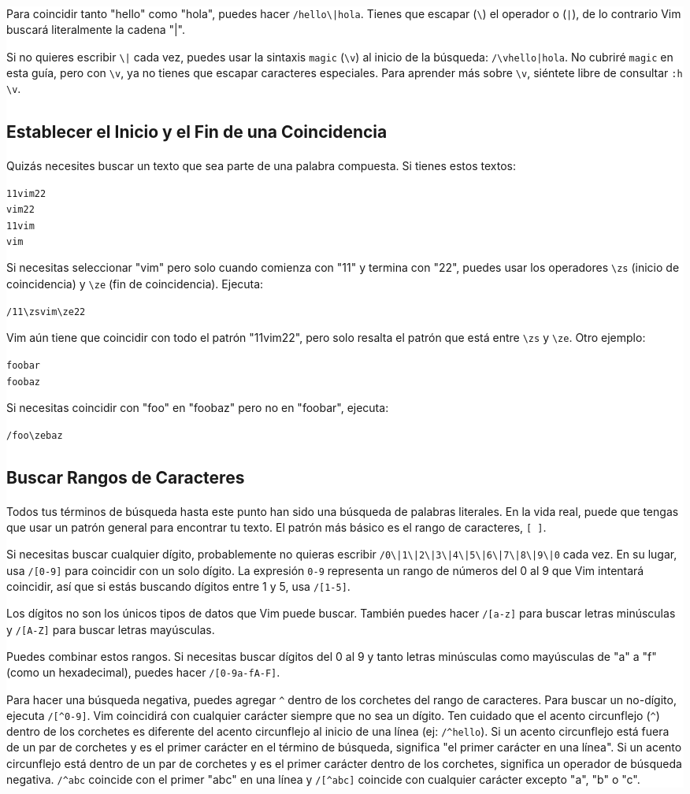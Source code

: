 Para coincidir tanto "hello" como "hola", puedes hacer `/hello\|hola`. Tienes que escapar (`\`) el operador o (`|`), de lo contrario Vim buscará literalmente la cadena "|".

Si no quieres escribir `\|` cada vez, puedes usar la sintaxis `magic` (`\v`) al inicio de la búsqueda: `/\vhello|hola`. No cubriré `magic` en esta guía, pero con `\v`, ya no tienes que escapar caracteres especiales. Para aprender más sobre `\v`, siéntete libre de consultar `:h \v`.

## Establecer el Inicio y el Fin de una Coincidencia

Quizás necesites buscar un texto que sea parte de una palabra compuesta. Si tienes estos textos:

```shell
11vim22
vim22
11vim
vim
```

Si necesitas seleccionar "vim" pero solo cuando comienza con "11" y termina con "22", puedes usar los operadores `\zs` (inicio de coincidencia) y `\ze` (fin de coincidencia). Ejecuta:

```shell
/11\zsvim\ze22
```

Vim aún tiene que coincidir con todo el patrón "11vim22", pero solo resalta el patrón que está entre `\zs` y `\ze`. Otro ejemplo:

```shell
foobar
foobaz
```

Si necesitas coincidir con "foo" en "foobaz" pero no en "foobar", ejecuta:

```shell
/foo\zebaz
```

## Buscar Rangos de Caracteres

Todos tus términos de búsqueda hasta este punto han sido una búsqueda de palabras literales. En la vida real, puede que tengas que usar un patrón general para encontrar tu texto. El patrón más básico es el rango de caracteres, `[ ]`.

Si necesitas buscar cualquier dígito, probablemente no quieras escribir `/0\|1\|2\|3\|4\|5\|6\|7\|8\|9\|0` cada vez. En su lugar, usa `/[0-9]` para coincidir con un solo dígito. La expresión `0-9` representa un rango de números del 0 al 9 que Vim intentará coincidir, así que si estás buscando dígitos entre 1 y 5, usa `/[1-5]`.

Los dígitos no son los únicos tipos de datos que Vim puede buscar. También puedes hacer `/[a-z]` para buscar letras minúsculas y `/[A-Z]` para buscar letras mayúsculas.

Puedes combinar estos rangos. Si necesitas buscar dígitos del 0 al 9 y tanto letras minúsculas como mayúsculas de "a" a "f" (como un hexadecimal), puedes hacer `/[0-9a-fA-F]`.

Para hacer una búsqueda negativa, puedes agregar `^` dentro de los corchetes del rango de caracteres. Para buscar un no-dígito, ejecuta `/[^0-9]`. Vim coincidirá con cualquier carácter siempre que no sea un dígito. Ten cuidado que el acento circunflejo (`^`) dentro de los corchetes es diferente del acento circunflejo al inicio de una línea (ej: `/^hello`). Si un acento circunflejo está fuera de un par de corchetes y es el primer carácter en el término de búsqueda, significa "el primer carácter en una línea". Si un acento circunflejo está dentro de un par de corchetes y es el primer carácter dentro de los corchetes, significa un operador de búsqueda negativa. `/^abc` coincide con el primer "abc" en una línea y `/[^abc]` coincide con cualquier carácter excepto "a", "b" o "c".
